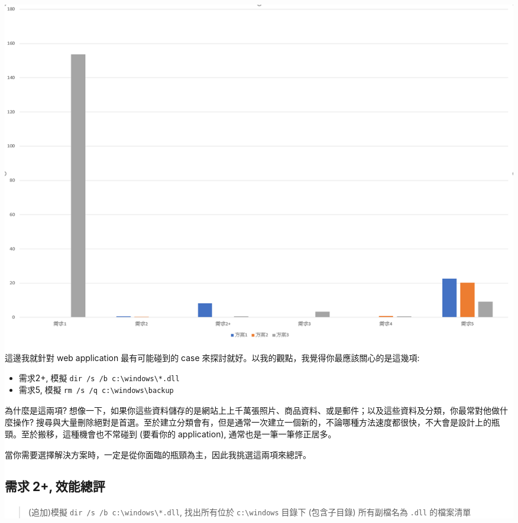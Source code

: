 ![](/wp-content/images/2019-06-01-nested-query/2019-06-02-03-58-03.png)



這邊我就針對 web application 最有可能碰到的 case 來探討就好。以我的觀點，我覺得你最應該關心的是這幾項:

- 需求2+, 模擬 ```dir /s /b c:\windows\*.dll```
- 需求5, 模擬 ```rm /s /q c:\windows\backup```

為什麼是這兩項? 想像一下，如果你這些資料儲存的是網站上上千萬張照片、商品資料、或是郵件；以及這些資料及分類，你最常對他做什麼操作? 搜尋與大量刪除絕對是首選。至於建立分類會有，但是通常一次建立一個新的，不論哪種方法速度都很快，不大會是設計上的瓶頸。至於搬移，這種機會也不常碰到 (要看你的 application), 通常也是一筆一筆修正居多。

當你需要選擇解決方案時，一定是從你面臨的瓶頸為主，因此我挑選這兩項來總評。




## 需求 2+, 效能總評

> (追加)模擬 ```dir /s /b c:\windows\*.dll```, 找出所有位於 ```c:\windows``` 目錄下 (包含子目錄) 所有副檔名為 ```.dll``` 的檔案清單
